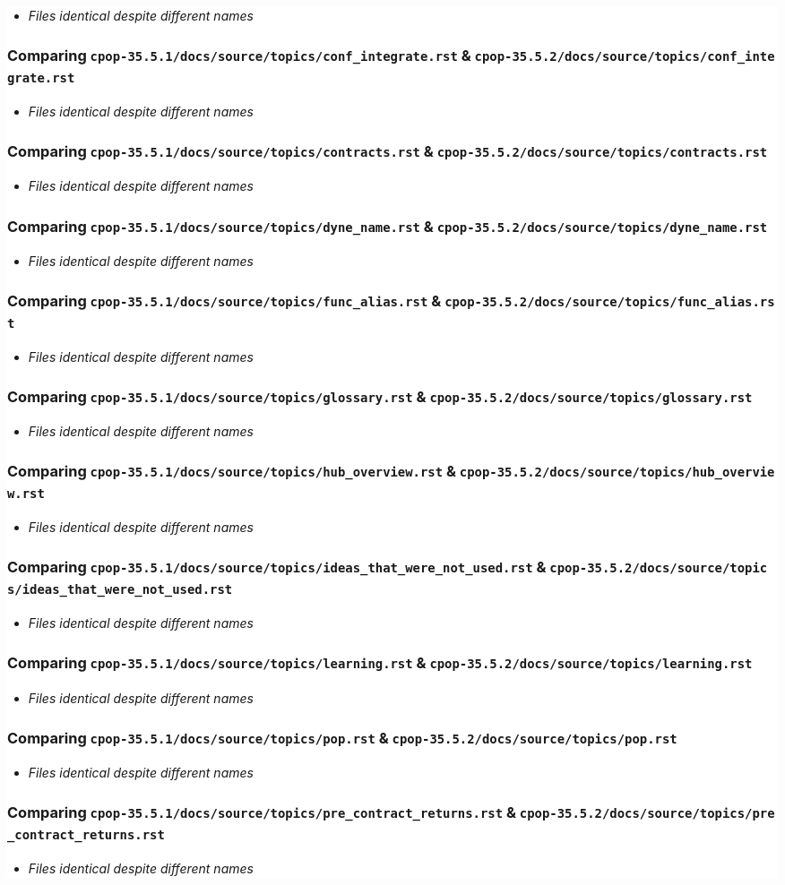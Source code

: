  * *Files identical despite different names*

### Comparing `cpop-35.5.1/docs/source/topics/conf_integrate.rst` & `cpop-35.5.2/docs/source/topics/conf_integrate.rst`

 * *Files identical despite different names*

### Comparing `cpop-35.5.1/docs/source/topics/contracts.rst` & `cpop-35.5.2/docs/source/topics/contracts.rst`

 * *Files identical despite different names*

### Comparing `cpop-35.5.1/docs/source/topics/dyne_name.rst` & `cpop-35.5.2/docs/source/topics/dyne_name.rst`

 * *Files identical despite different names*

### Comparing `cpop-35.5.1/docs/source/topics/func_alias.rst` & `cpop-35.5.2/docs/source/topics/func_alias.rst`

 * *Files identical despite different names*

### Comparing `cpop-35.5.1/docs/source/topics/glossary.rst` & `cpop-35.5.2/docs/source/topics/glossary.rst`

 * *Files identical despite different names*

### Comparing `cpop-35.5.1/docs/source/topics/hub_overview.rst` & `cpop-35.5.2/docs/source/topics/hub_overview.rst`

 * *Files identical despite different names*

### Comparing `cpop-35.5.1/docs/source/topics/ideas_that_were_not_used.rst` & `cpop-35.5.2/docs/source/topics/ideas_that_were_not_used.rst`

 * *Files identical despite different names*

### Comparing `cpop-35.5.1/docs/source/topics/learning.rst` & `cpop-35.5.2/docs/source/topics/learning.rst`

 * *Files identical despite different names*

### Comparing `cpop-35.5.1/docs/source/topics/pop.rst` & `cpop-35.5.2/docs/source/topics/pop.rst`

 * *Files identical despite different names*

### Comparing `cpop-35.5.1/docs/source/topics/pre_contract_returns.rst` & `cpop-35.5.2/docs/source/topics/pre_contract_returns.rst`

 * *Files identical despite different names*
